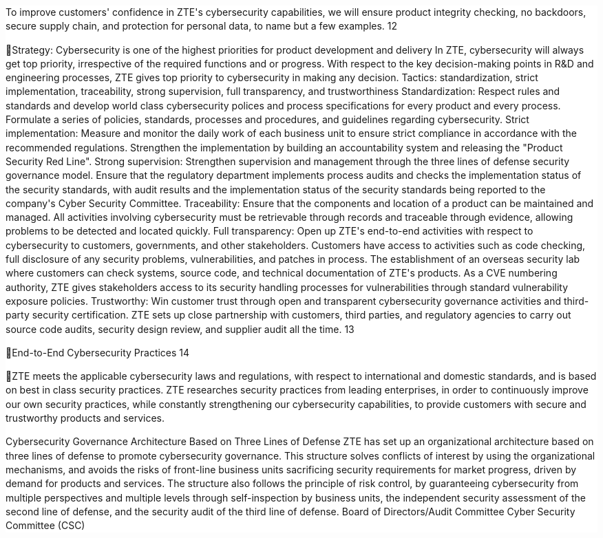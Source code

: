 To improve customers' confidence in ZTE's cybersecurity capabilities, we will ensure product integrity checking, no backdoors, secure supply chain, and protection for personal data, to name but a few examples.
12

Strategy: Cybersecurity is one of the highest priorities for product development and delivery
In ZTE, cybersecurity will always get top priority, irrespective of the required functions and or progress. With respect to the key decision-making points in R&D and engineering processes, ZTE gives top priority to cybersecurity in making any decision.
Tactics: standardization, strict implementation, traceability, strong supervision, full transparency, and trustworthiness
Standardization: Respect rules and standards and develop world class cybersecurity polices and process specifications for every product and every process. Formulate a series of policies, standards, processes and procedures, and guidelines regarding cybersecurity.
Strict implementation: Measure and monitor the daily work of each business unit to ensure strict compliance in accordance with the recommended regulations. Strengthen the implementation by building an accountability system and releasing the "Product Security Red Line".
Strong supervision: Strengthen supervision and management through the three lines of defense security governance model. Ensure that the regulatory department implements process audits and checks the implementation status of the security standards, with audit results and the implementation status of the security standards being reported to the company's Cyber Security Committee.
Traceability: Ensure that the components and location of a product can be maintained and managed. All activities involving cybersecurity must be retrievable through records and traceable through evidence, allowing problems to be detected and located quickly.
Full transparency: Open up ZTE's end-to-end activities with respect to cybersecurity to customers, governments, and other stakeholders. Customers have access to activities such as code checking, full disclosure of any security problems, vulnerabilities, and patches in process. The establishment of an overseas security lab where customers can check systems, source code, and technical documentation of ZTE's products. As a CVE numbering authority, ZTE gives stakeholders access to its security handling processes for vulnerabilities through standard vulnerability exposure policies.
Trustworthy: Win customer trust through open and transparent cybersecurity governance activities and third-party security certification. ZTE sets up close partnership with customers, third parties, and regulatory agencies to carry out source code audits, security design review, and supplier audit all the time.
13

End-to-End Cybersecurity
Practices
14

ZTE meets the applicable cybersecurity laws and regulations, with respect to international and domestic standards, and is based on best in class security practices. ZTE researches security practices from leading enterprises, in order to continuously improve our own security practices, while constantly strengthening our cybersecurity capabilities, to provide customers with secure and trustworthy products and services.

Cybersecurity Governance Architecture Based on Three Lines of Defense
ZTE has set up an organizational architecture based on three lines of defense to promote cybersecurity governance. This structure solves conflicts of interest by using the organizational mechanisms, and avoids the risks of front-line business units sacrificing security requirements for market progress, driven by demand for products and services. The structure also follows the principle of risk control, by guaranteeing cybersecurity from multiple perspectives and multiple levels through self-inspection by business units, the independent security assessment of the second line of defense, and the security audit of the third line of defense.
Board of Directors/Audit Committee
Cyber Security Committee (CSC)
